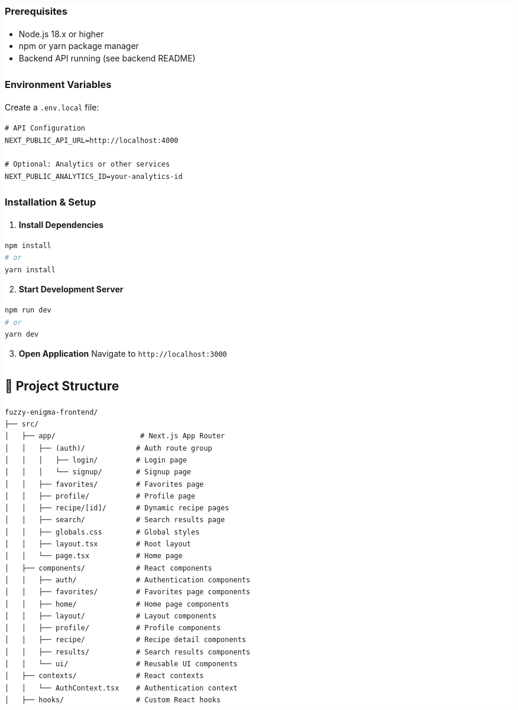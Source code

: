 ### Prerequisites

-   Node.js 18.x or higher
-   npm or yarn package manager
-   Backend API running (see backend README)

### Environment Variables

Create a `.env.local` file:

```env
# API Configuration
NEXT_PUBLIC_API_URL=http://localhost:4000

# Optional: Analytics or other services
NEXT_PUBLIC_ANALYTICS_ID=your-analytics-id
```

### Installation & Setup

1. **Install Dependencies**

```bash
npm install
# or
yarn install
```

2. **Start Development Server**

```bash
npm run dev
# or
yarn dev
```

3. **Open Application**
   Navigate to `http://localhost:3000`

## 📁 Project Structure

```
fuzzy-enigma-frontend/
├── src/
│   ├── app/                    # Next.js App Router
│   │   ├── (auth)/            # Auth route group
│   │   │   ├── login/         # Login page
│   │   │   └── signup/        # Signup page
│   │   ├── favorites/         # Favorites page
│   │   ├── profile/           # Profile page
│   │   ├── recipe/[id]/       # Dynamic recipe pages
│   │   ├── search/            # Search results page
│   │   ├── globals.css        # Global styles
│   │   ├── layout.tsx         # Root layout
│   │   └── page.tsx           # Home page
│   ├── components/            # React components
│   │   ├── auth/              # Authentication components
│   │   ├── favorites/         # Favorites page components
│   │   ├── home/              # Home page components
│   │   ├── layout/            # Layout components
│   │   ├── profile/           # Profile components
│   │   ├── recipe/            # Recipe detail components
│   │   ├── results/           # Search results components
│   │   └── ui/                # Reusable UI components
│   ├── contexts/              # React contexts
│   │   └── AuthContext.tsx    # Authentication context
│   ├── hooks/                 # Custom React hooks
```